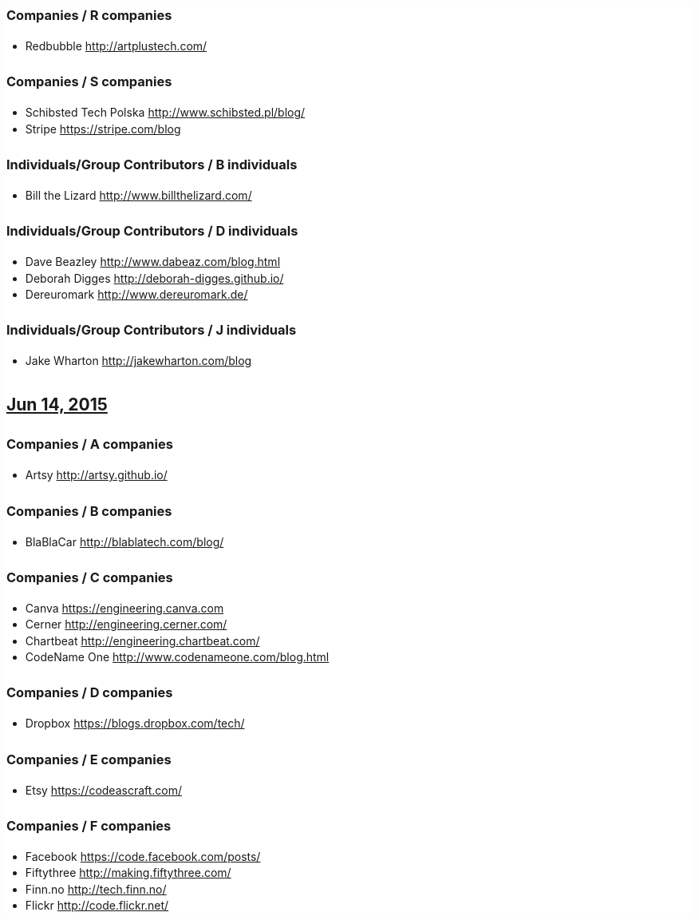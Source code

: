 ### Companies / R companies

*   Redbubble <http://artplustech.com/>

### Companies / S companies

*   Schibsted Tech Polska <http://www.schibsted.pl/blog/>
*   Stripe <https://stripe.com/blog>

### Individuals/Group Contributors / B individuals

*   Bill the Lizard <http://www.billthelizard.com/>

### Individuals/Group Contributors / D individuals

*   Dave Beazley <http://www.dabeaz.com/blog.html>
*   Deborah Digges <http://deborah-digges.github.io/>
*   Dereuromark <http://www.dereuromark.de/>

### Individuals/Group Contributors / J individuals

*   Jake Wharton <http://jakewharton.com/blog>

## [Jun 14, 2015](/content/2015/06/14/README.md)

### Companies / A companies

*   Artsy <http://artsy.github.io/>

### Companies / B companies

*   BlaBlaCar <http://blablatech.com/blog/>

### Companies / C companies

*   Canva <https://engineering.canva.com>
*   Cerner <http://engineering.cerner.com/>
*   Chartbeat <http://engineering.chartbeat.com/>
*   CodeName One <http://www.codenameone.com/blog.html>

### Companies / D companies

*   Dropbox <https://blogs.dropbox.com/tech/>

### Companies / E companies

*   Etsy <https://codeascraft.com/>

### Companies / F companies

*   Facebook <https://code.facebook.com/posts/>
*   Fiftythree <http://making.fiftythree.com/>
*   Finn.no <http://tech.finn.no/>
*   Flickr <http://code.flickr.net/>
